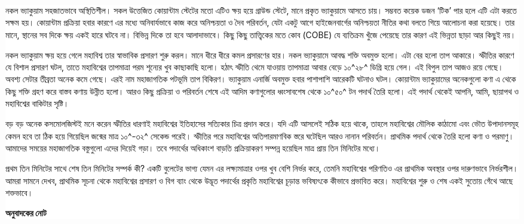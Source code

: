 নকল ভ্যাকুয়াম সহজাতভাবে অস্থিতিশীল। সকল উত্তেজিত কোয়ান্টাম স্টেটের মতো এটিও ক্ষয় হয়ে গ্রাউন্ড স্টেটে, মানে প্রকৃত ভ্যাকুয়ামে আসতে চায়। সম্ভবত কয়েক ডজন ‘টিক’ পার হলে এটি এটা করতে সক্ষম হয়। কোয়ান্টাম প্রক্রিয়া হবার কারণে এর মধ্যে অনিবার্যভাবে কাজ করে অনিশ্চয়তা ও দৈব পরিবর্তন, যেটা একটু আগে হাইজেনবার্গের অনিশ্চয়তা নীতির কথা বলতে গিয়ে আলোচনা করা হয়েছে। তার মানে, স্থানের সব দিকে ক্ষয় একই হারে ঘটবে না। বিভিন্ন দিকে তা হবে আলাদাভাবে। কিছু কিছু তাত্ত্বিকের মতে কোব (COBE) যে ব্যতিক্রম খুঁজে পেয়েছে তার কারণ এই ভিন্নতা ছাড়া আর কিছুই নয়। 

নকল ভ্যাকুয়াম ক্ষয় হয়ে গেলে মহাবিশ্ব তার স্বাভাবিক প্রসারণ শুরু করল। মানে ধীরে ধীরে কমল প্রসারণের হার। নকল ভ্যাকুয়ামে আবদ্ধ শক্তি অবমুক্ত হলো। এটা বের হলো তাপ আকারে। স্ফীতির কারণে যে বিশাল প্রসারণ ঘটল, তাতে মহাবিশ্বের তাপমাত্রা পরম শূন্যের খুব কাছাকাছি হলো। হঠাৎ স্ফীতি থেমে যাওয়ায় তাপমাত্রা আবার বেড়ে ১০^২৮^ ডিগ্রি হয়ে গেল। এই বিপুল তাপ আজও রয়ে গেছে। অবশ্য সেটার তীব্রতা অনেক কমে গেছে। এরই নাম মহাজাগতিক পটভূমি তাপ বিকিরণ। ভ্যাকুয়াম এনার্জি অবমুক্ত হবার পাশাপাশি আরেকটি ঘটনাও ঘটল। কোয়ান্টাম ভ্যাকুয়ামের অনেকগুলো কণা এ থেকে কিছু শক্তি গ্রহণ করে বাস্তব কণায় উন্নীত হলো। আরও কিছু প্রক্রিয়া ও পরিবর্তন শেষে এই আদিম কণাগুলোর ধ্বংসাবশেষ থেকে ১০^৫০^ টন পদার্থ তৈরি হলো। এই পদার্থ থেকেই আপনি, আমি, ছায়াপথ ও মহাবিশ্বের বাকিটার সৃষ্টি।  

বড় বড় অনেক কসমোলজিস্টই মনে করেন স্ফীতির ধারণাই মহাবিশ্বের ইতিহাসের সত্যিকার চিত্র প্রদান করে। যদি এটি আসলেই সঠিক হয়ে থাকে, তাহলে মহাবিশ্বের মৌলিক কাঠামো এবং ভৌত উপাদানসমূহ কেমন হবে তা ঠিক হয়ে গিয়েছিল জন্মের মাত্র ১০^-৩২^ সেকেন্ড পরেই। স্ফীতির পরে মহাবিশ্বের অতিপারমাণবিক স্তরে ঘটেছিল আরও নানান পরিবর্তন। প্রাথমিক পদার্থ থেকে তৈরি হলো কণা ও পরমাণু। আমাদের সময়ের মহাজাগতিক বস্তুগুলো এদের দিয়েই গড়া। তবে পদার্থের অধিকাংশ বাড়তি প্রক্রিয়াকরণ সম্পন্ন হয়েছিল মাত্র প্রায় তিন মিনিটের মধ্যে। 

প্রথম তিন মিনিটের সাথে শেষ তিন মিনিটের সম্পর্ক কী? একটি বুলেটের ভাগ্য যেমন এর লক্ষ্যমাত্রার ওপর খুব বেশি নির্ভর করে, তেমনি মহাবিশ্বের পরিণতিও এর প্রাথমিক অবস্থার ওপর দারুণভাবে নির্ভরশীল। আমরা সামনে দেখব, প্রাথমিক সূচনা থেকে মহাবিশ্বের প্রসারণ ও বিগ ব্যাং থেকে উদ্ভূত পদার্থের প্রকৃতি মহাবিশ্বের চূড়ান্ত ভবিষ্যৎকে কীভাবে প্রভাবিত করে। মহাবিশ্বের শুরু ও শেষ একই সুতোয় গেঁথে আছে শক্তভাবে। 

**অনুবাদকের নোট**

[^1]: কোনো বস্তু দূরে সরে গেলে সেটি থেকে আসা আলোর রং লাল হয়ে যাওয়াকেই লোহিত সরণ বলে। প্রত্যেক রংয়ের আলোর নির্দিষ্ট পাল্লার তরঙ্গদৈর্ঘ্য থাকে। বস্তু দূরে সরে গেলে আগত আলোর কম্পাঙ্ক কমে যায় ও তরঙ্গদৈর্ঘ্য বেড়ে যায়। আর দৃশ্যমান আলোগুলোর মধ্যে লালের তরঙ্গদৈর্ঘ্যই সবচেয়ে বড়। তাই দূরে যাওয়া বস্তুকে লাল দেখায়। এরই নাম লোহিত সরণ। 

[^2]: সর্বশেষ হিসাব মতে মহাবিশ্বের প্রসারণ হার প্রতি সেকেন্ডে প্রতি মেগাপারসেকে ৭৪ কিলোমিটার। এক পারসেক হলো ৩.৩ আলোকবর্ষের সমান। আর মেগাপারসেক পারসেকের ১০ লক্ষ গুণ। অতএব প্রসারণের হারটির অর্থ হলো আমাদের থেকে প্রতি ৩.৩ মেগাপারসেক বা ৩৩ লক্ষ আলকবর্ষ দূরের একটি ছায়াপথকে আমরা প্রতি সেকেন্ডে ৭৪ কিলোমিটার বেশি জোরে সরতে দেখব। 

[^3]: যে বস্তু তার ওপর আগত সকল বিকিরণ শোষণ করে নেয় তাকে কৃষ্ণবস্তু বলে। অন্যান্য বস্তুর সাথে তুলনা করার জন্যে নিছক একটি তাত্ত্বিক নমুনা এটি। প্রকৃতিতে নিখুঁত কৃষ্ণবস্তুর অস্তিত্ব নেই। 

[^4]: পদার্থবিজ্ঞানে প্লাজমাকে বলা হয় পদার্থের চতুর্থ অবস্থা। এ অবস্থায় গ্যাস থাকে আয়নিত অবস্থায়। মানে পরমাণুতে ইলেকট্রন ও প্রোটন সংখ্যা সমান থাকে না। এই অবস্থায় পদার্থ খুব তড়িৎ সুপরিবাহী হয়। এবং সে কারণে তড়িৎ ও চুম্বকীয় আচরণের প্রাধান্য থাকে। 

[^5]:  প্রোটন ও নিউট্রন অবশ্য ঠিক মৌলিক কণিকা নয়, গঠিত কোয়ার্ক দিয়ে। 

[^6]: হাই্রেডাজেনের সবচেয়ে সরল রূপটিতে একটিমাত্র প্রোটন থাকে। কোনো নিউট্রন থাকে না। 

[^7]: ২ টি প্রোটন সম্বলিত হাইড্রোজনের আরেকটি রূপ। 

[^8]: শক্তির সংরক্ষণশীলতা নীতি অনুসারে, মহাবিশ্বের মোট শক্তির পরিমাণ নির্দিষ্ট। শক্তির সৃষ্টি বা বিনাশ নেই। একে কেবল এক রূপ থেকে অন্য এক বা একাধিক রূপে রূপান্তরিত করা যেতে পারে। 

[^9]: মানে পরমাণুর কক্ষপথে। সাধারণ দৃষ্টিকোণ থেকে ভাবলে পরমাণুর কেন্দ্রীয় অবস্থানের নিউক্লিয়াসের চারদিকের বিভিন্ন কক্ষপথে ইলেকট্রনগুলো বন্টিত থাকে। 

[^10]: একটি আপেলকে এক মিটার উচ্চতায় তুললে মোটামুটি এক জুল পরিমাণ শক্তি খরচ হয়।  অন্যভাবে বললে, ১০০ জুল শক্তি দিয়ে ২০ ওয়াটের একটি বাতি ৫ সেকেন্ড চালানো যায়। এবার চিন্তা করুন তাহলে ১০৮৭ জুল কত বিশাল। 

[^11]: এখানে রাখতে হবে, শক্তি কিন্তু ভরেরই আরেক রূপ। তাই শক্তিরও মহাকর্ষীয় টান থাকবে।
